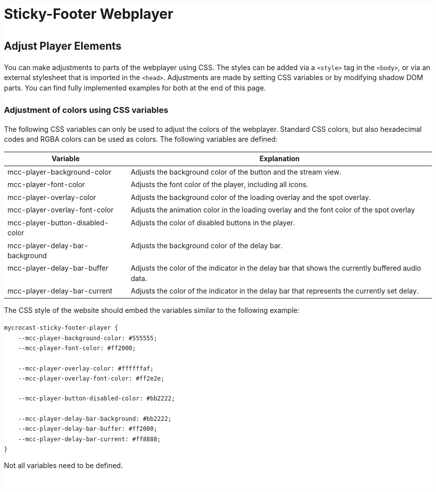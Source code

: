 # Sticky-Footer Webplayer

## Adjust Player Elements
You can make adjustments to parts of the webplayer using CSS. The styles can be added via a ```<style>``` tag in the ```<body>```, or via an external stylesheet that is imported in the ```<head>```. Adjustments are made by setting CSS variables or by modifying shadow DOM parts. You can find fully implemented examples for both at the end of this page.

### Adjustment of colors using CSS variables

The following CSS variables can only be used to adjust the colors of the webplayer. Standard CSS colors, but also hexadecimal codes and RGBA colors can be used as colors. The following variables are defined:

| Variable                         | Explanation                                                                                       |
| -------------------------------- | ------------------------------------------------------------------------------------------------- |
| mcc-player-background-color      | Adjusts the background color of the button and the stream view.                                   |
| mcc-player-font-color            | Adjusts the font color of the player, including all icons.                                        |
| mcc-player-overlay-color         | Adjusts the background color of the loading overlay and the spot overlay.                         |
| mcc-player-overlay-font-color    | Adjusts the animation color in the loading overlay and the font color of the spot overlay         |
| mcc-player-button-disabled-color | Adjusts the color of disabled buttons in the player.                                              |
| mcc-player-delay-bar-background  | Adjusts the background color of the delay bar.                                                    |
| mcc-player-delay-bar-buffer      | Adjusts the color of the indicator in the delay bar that shows the currently buffered audio data. |
| mcc-player-delay-bar-current     | Adjusts the color of the indicator in the delay bar that represents the currently set delay.      |

The CSS style of the website should embed the variables similar to the following example:

```
mycrocast-sticky-footer-player {
    --mcc-player-background-color: #555555;  
    --mcc-player-font-color: #ff2000;
	  
    --mcc-player-overlay-color: #ffffffaf;  
    --mcc-player-overlay-font-color: #ff2e2e;  
  
    --mcc-player-button-disabled-color: #bb2222;
  
    --mcc-player-delay-bar-background: #bb2222;  
    --mcc-player-delay-bar-buffer: #ff2000;  
    --mcc-player-delay-bar-current: #ff8888;
}
```  

Not all variables need to be defined.

&nbsp;
